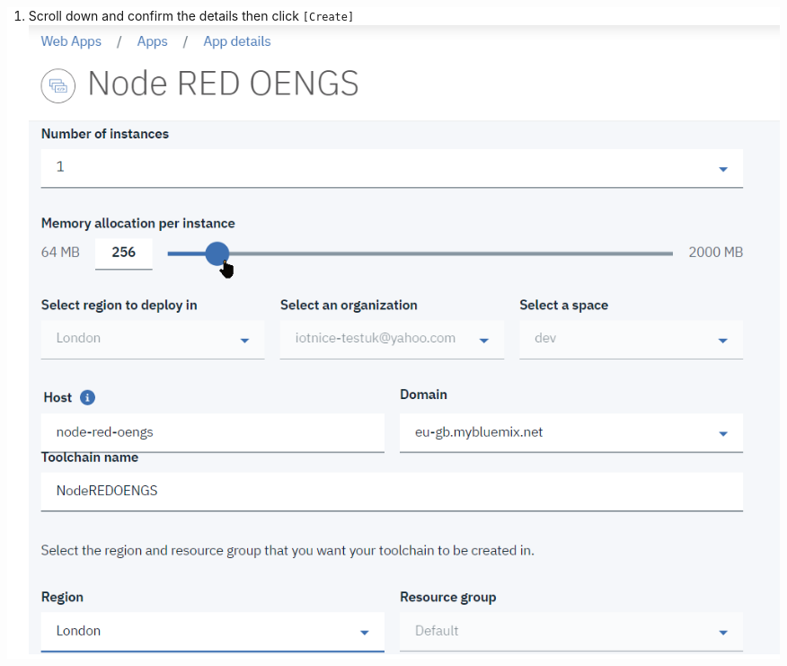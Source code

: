 1. Scroll down and confirm the details then click `[Create]` ![](images_Lab1/Lab1_SmartLampConnect-111df524.png)